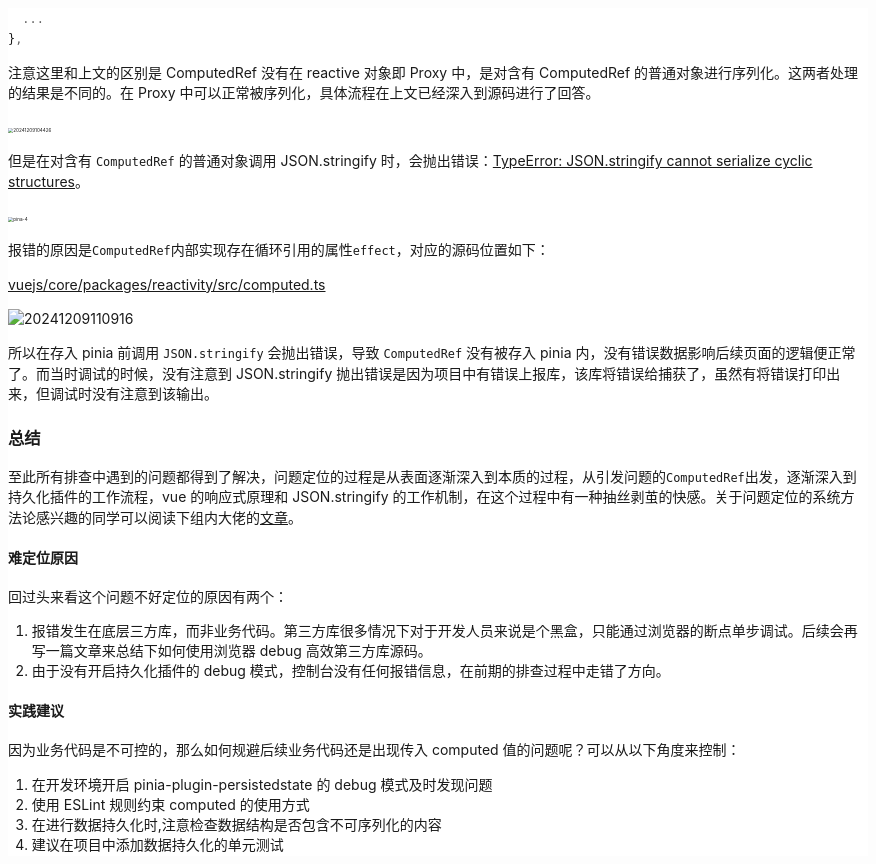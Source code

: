 ```typescript
  ...
},
```

注意这里和上文的区别是 ComputedRef 没有在 reactive 对象即 Proxy 中，是对含有 ComputedRef 的普通对象进行序列化。这两者处理的结果是不同的。在 Proxy 中可以正常被序列化，具体流程在上文已经深入到源码进行了回答。

<img src="https://public.litong.life/yue/20241209104426.png" alt="20241209104426" style="zoom:33%;" />

但是在对含有 `ComputedRef` 的普通对象调用 JSON.stringify 时，会抛出错误：[TypeError: JSON.stringify cannot serialize cyclic structures](https://developer.mozilla.org/en-US/docs/Web/JavaScript/Reference/Errors/Cyclic_object_value "TypeError: JSON.stringify cannot serialize cyclic structures")。

<img src="https://public.litong.life/yue/image-20241203115209174.png" alt="pina-4" style="zoom:33%;" />

报错的原因是`ComputedRef`内部实现存在循环引用的属性`effect`，对应的源码位置如下：

[vuejs/core/packages/reactivity/src/computed.ts](https://github.com/vuejs/core/blob/main/packages/reactivity/src/computed.ts#L93)

![20241209110916](https://public.litong.life/yue/20241209110916.png)

所以在存入 pinia 前调用 `JSON.stringify` 会抛出错误，导致 `ComputedRef` 没有被存入 pinia 内，没有错误数据影响后续页面的逻辑便正常了。而当时调试的时候，没有注意到 JSON.stringify 抛出错误是因为项目中有错误上报库，该库将错误给捕获了，虽然有将错误打印出来，但调试时没有注意到该输出。

### 总结

至此所有排查中遇到的问题都得到了解决，问题定位的过程是从表面逐渐深入到本质的过程，从引发问题的`ComputedRef`出发，逐渐深入到持久化插件的工作流程，vue 的响应式原理和 JSON.stringify 的工作机制，在这个过程中有一种抽丝剥茧的快感。关于问题定位的系统方法论感兴趣的同学可以阅读下组内大佬的[文章](https://blog.litong.life/thinking-about-bug/)。

#### 难定位原因

回过头来看这个问题不好定位的原因有两个：

1. 报错发生在底层三方库，而非业务代码。第三方库很多情况下对于开发人员来说是个黑盒，只能通过浏览器的断点单步调试。后续会再写一篇文章来总结下如何使用浏览器 debug 高效第三方库源码。
2. 由于没有开启持久化插件的 debug 模式，控制台没有任何报错信息，在前期的排查过程中走错了方向。

#### 实践建议

因为业务代码是不可控的，那么如何规避后续业务代码还是出现传入 computed 值的问题呢？可以从以下角度来控制：

1. 在开发环境开启 pinia-plugin-persistedstate 的 debug 模式及时发现问题
2. 使用 ESLint 规则约束 computed 的使用方式
3. 在进行数据持久化时,注意检查数据结构是否包含不可序列化的内容
4. 建议在项目中添加数据持久化的单元测试
